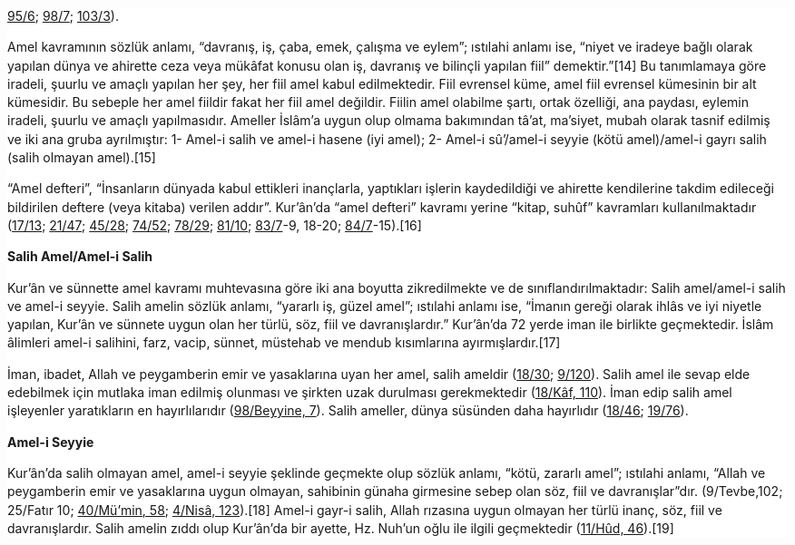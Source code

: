  <a href="/Kuran/reader#v=95:6" target=iqra>95/6</a>;
 <a href="/Kuran/reader#v=98:7" target=iqra>98/7</a>;
 <a href="/Kuran/reader#v=103:3" target=iqra>103/3</a>).

Amel kavramının sözlük anlamı, “davranış, iş, çaba, emek, çalışma ve eylem”; ıstılahi anlamı ise, “niyet ve iradeye bağlı olarak yapılan dünya ve ahirette ceza veya mükâfat konusu olan iş, davranış ve bilinçli yapılan fiil” demektir.”[14] Bu tanımlamaya göre iradeli, şuurlu ve amaçlı yapılan her şey, her fiil amel kabul edilmektedir. Fiil evrensel küme, amel fiil evrensel kümesinin bir alt kümesidir. Bu sebeple her amel fiildir fakat her fiil amel değildir. Fiilin amel olabilme şartı, ortak özelliği, ana paydası, eylemin iradeli, şuurlu ve amaçlı yapılmasıdır.  Ameller İslâm’a uygun olup olmama bakımından tâ’at, ma’siyet, mubah olarak tasnif edilmiş ve iki ana gruba ayrılmıştır: 1- Amel-i salih ve amel-i hasene (iyi amel); 2- Amel-i sû’/amel-i seyyie (kötü amel)/amel-i gayrı salih (salih olmayan amel).[15]

“Amel defteri”, “İnsanların dünyada kabul ettikleri inançlarla, yaptıkları işlerin kaydedildiği ve ahirette kendilerine takdim edileceği bildirilen deftere (veya kitaba) verilen addır”. Kur’ân’da “amel defteri” kavramı yerine “kitap, suhûf” kavramları kullanılmaktadır 
(<a href="/Kuran/reader#v=17:13" target=iqra>17/13</a>;
 <a href="/Kuran/reader#v=21:47" target=iqra>21/47</a>;
 <a href="/Kuran/reader#v=45:28" target=iqra>45/28</a>;
 <a href="/Kuran/reader#v=74:52" target=iqra>74/52</a>;
 <a href="/Kuran/reader#v=78:29" target=iqra>78/29</a>;
 <a href="/Kuran/reader#v=81:10" target=iqra>81/10</a>;
 <a href="/Kuran/reader#v=83:7" target=iqra>83/7</a>-9, 18-20;
 <a href="/Kuran/reader#v=84:7" target=iqra>84/7</a>-15).[16]

**Salih Amel/Amel-i Salih**

Kur’ân ve sünnette amel kavramı muhtevasına göre iki ana boyutta zikredilmekte ve de sınıflandırılmaktadır: Salih amel/amel-i salih ve amel-i seyyie. Salih amelin sözlük anlamı, “yararlı iş, güzel amel”; ıstılahi anlamı ise, “İmanın gereği olarak ihlâs ve iyi niyetle yapılan, Kur’ân ve sünnete uygun olan her türlü, söz, fiil ve davranışlardır.” Kur’ân’da 72 yerde iman ile birlikte geçmektedir. İslâm âlimleri amel-i salihini, farz, vacip, sünnet, müstehab ve mendub kısımlarına ayırmışlardır.[17]

İman, ibadet, Allah ve peygamberin emir ve yasaklarına uyan her amel, salih ameldir 
(<a href="/Kuran/reader#v=18:30" target=iqra>18/30</a>;
 <a href="/Kuran/reader#v=9:120" target=iqra>9/120</a>). Salih amel ile sevap elde edebilmek için mutlaka iman edilmiş olunması ve şirkten uzak durulması gerekmektedir 
(<a href="/Kuran/reader#v=18:110" target=iqra>18/Kâf, 110</a>). İman edip salih amel işleyenler yaratıkların en hayırlılarıdır 
(<a href="/Kuran/reader#v=98:7" target=iqra>98/Beyyine, 7</a>). Salih ameller, dünya süsünden daha hayırlıdır 
(<a href="/Kuran/reader#v=18:46" target=iqra>18/46</a>;
 <a href="/Kuran/reader#v=19:76" target=iqra>19/76</a>).

**Amel-i Seyyie**

Kur’ân’da salih olmayan amel, amel-i seyyie şeklinde geçmekte olup sözlük anlamı, “kötü, zararlı amel”; ıstılahi anlamı, “Allah ve peygamberin emir ve yasaklarına uygun olmayan, sahibinin günaha girmesine sebep olan söz, fiil ve davranışlar”dır. (9/Tevbe,102; 25/Fatır 10;
 <a href="/Kuran/reader#v=40:58" target=iqra>40/Mü’min, 58</a>;
 <a href="/Kuran/reader#v=4:123" target=iqra>4/Nisâ, 123</a>).[18] Amel-i gayr-i salih, Allah rızasına uygun olmayan her türlü inanç, söz, fiil ve davranışlardır. Salih amelin zıddı olup Kur’ân’da bir ayette, Hz. Nuh’un oğlu ile ilgili geçmektedir 
(<a href="/Kuran/reader#v=11:46" target=iqra>11/Hûd, 46</a>).[19]
